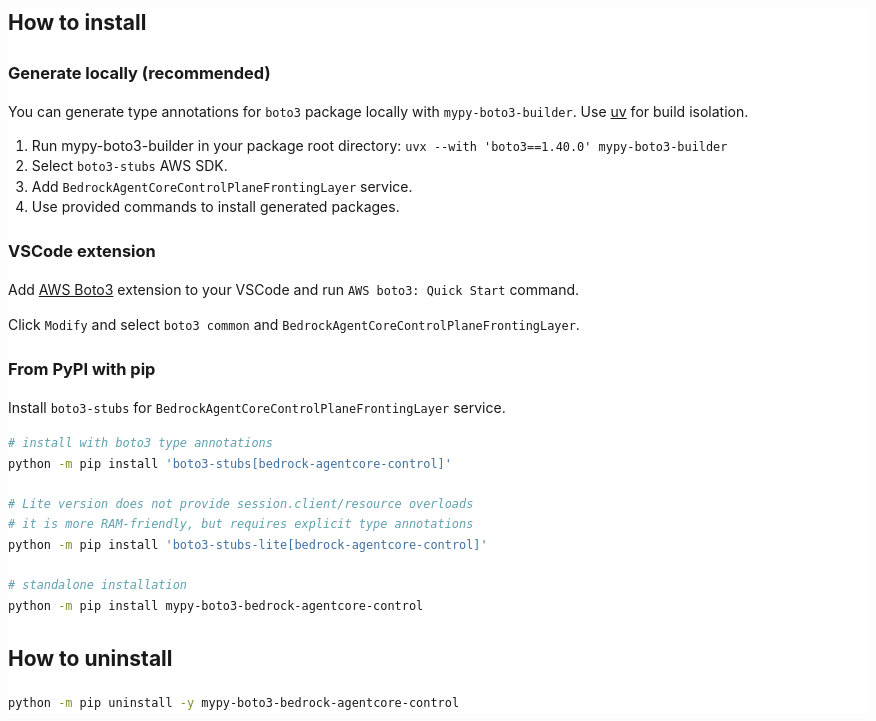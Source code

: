 
<a id="how-to-install"></a>

## How to install

<a id="generate-locally-(recommended)"></a>

### Generate locally (recommended)

You can generate type annotations for `boto3` package locally with
`mypy-boto3-builder`. Use
[uv](https://docs.astral.sh/uv/getting-started/installation/) for build
isolation.

1. Run mypy-boto3-builder in your package root directory:
   `uvx --with 'boto3==1.40.0' mypy-boto3-builder`
2. Select `boto3-stubs` AWS SDK.
3. Add `BedrockAgentCoreControlPlaneFrontingLayer` service.
4. Use provided commands to install generated packages.

<a id="vscode-extension"></a>

### VSCode extension

Add
[AWS Boto3](https://marketplace.visualstudio.com/items?itemName=Boto3typed.boto3-ide)
extension to your VSCode and run `AWS boto3: Quick Start` command.

Click `Modify` and select `boto3 common` and
`BedrockAgentCoreControlPlaneFrontingLayer`.

<a id="from-pypi-with-pip"></a>

### From PyPI with pip

Install `boto3-stubs` for `BedrockAgentCoreControlPlaneFrontingLayer` service.

```bash
# install with boto3 type annotations
python -m pip install 'boto3-stubs[bedrock-agentcore-control]'

# Lite version does not provide session.client/resource overloads
# it is more RAM-friendly, but requires explicit type annotations
python -m pip install 'boto3-stubs-lite[bedrock-agentcore-control]'

# standalone installation
python -m pip install mypy-boto3-bedrock-agentcore-control
```

<a id="how-to-uninstall"></a>

## How to uninstall

```bash
python -m pip uninstall -y mypy-boto3-bedrock-agentcore-control
```
